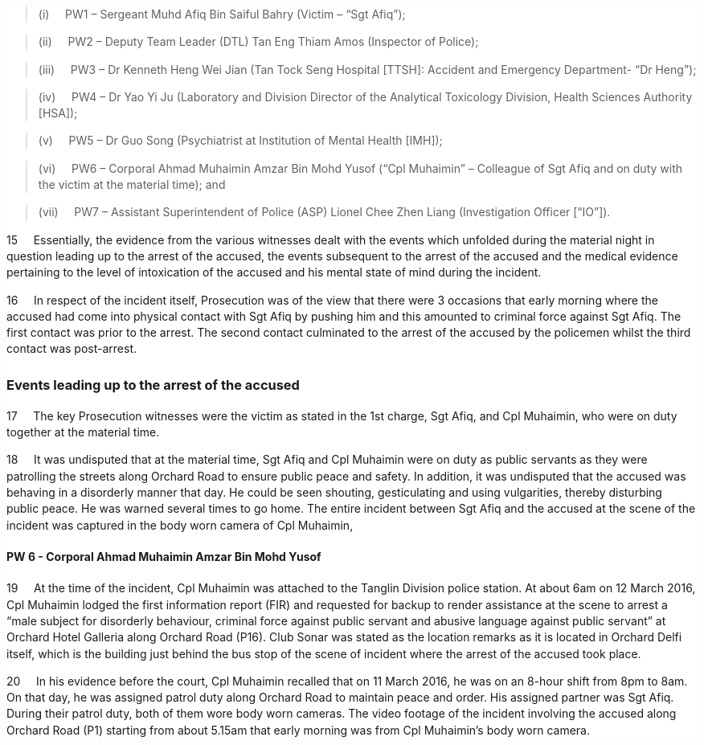 > (i)     PW1 – Sergeant Muhd Afiq Bin Saiful Bahry (Victim – “Sgt Afiq”);

> (ii)     PW2 – Deputy Team Leader (DTL) Tan Eng Thiam Amos (Inspector of Police);

> (iii)     PW3 – Dr Kenneth Heng Wei Jian (Tan Tock Seng Hospital \[TTSH\]: Accident and Emergency Department- “Dr Heng”);

> (iv)     PW4 – Dr Yao Yi Ju (Laboratory and Division Director of the Analytical Toxicology Division, Health Sciences Authority \[HSA\]);

> (v)     PW5 – Dr Guo Song (Psychiatrist at Institution of Mental Health \[IMH\]);

> (vi)     PW6 – Corporal Ahmad Muhaimin Amzar Bin Mohd Yusof (“Cpl Muhaimin” – Colleague of Sgt Afiq and on duty with the victim at the material time); and

> (vii)     PW7 – Assistant Superintendent of Police (ASP) Lionel Chee Zhen Liang (Investigation Officer \[“IO”\]).

15     Essentially, the evidence from the various witnesses dealt with the events which unfolded during the material night in question leading up to the arrest of the accused, the events subsequent to the arrest of the accused and the medical evidence pertaining to the level of intoxication of the accused and his mental state of mind during the incident.

16     In respect of the incident itself, Prosecution was of the view that there were 3 occasions that early morning where the accused had come into physical contact with Sgt Afiq by pushing him and this amounted to criminal force against Sgt Afiq. The first contact was prior to the arrest. The second contact culminated to the arrest of the accused by the policemen whilst the third contact was post-arrest.

### Events leading up to the arrest of the accused

17     The key Prosecution witnesses were the victim as stated in the 1st charge, Sgt Afiq, and Cpl Muhaimin, who were on duty together at the material time.

18     It was undisputed that at the material time, Sgt Afiq and Cpl Muhaimin were on duty as public servants as they were patrolling the streets along Orchard Road to ensure public peace and safety. In addition, it was undisputed that the accused was behaving in a disorderly manner that day. He could be seen shouting, gesticulating and using vulgarities, thereby disturbing public peace. He was warned several times to go home. The entire incident between Sgt Afiq and the accused at the scene of the incident was captured in the body worn camera of Cpl Muhaimin,

#### PW 6 - Corporal Ahmad Muhaimin Amzar Bin Mohd Yusof

19     At the time of the incident, Cpl Muhaimin was attached to the Tanglin Division police station. At about 6am on 12 March 2016, Cpl Muhaimin lodged the first information report (FIR) and requested for backup to render assistance at the scene to arrest a “male subject for disorderly behaviour, criminal force against public servant and abusive language against public servant” at Orchard Hotel Galleria along Orchard Road (P16). Club Sonar was stated as the location remarks as it is located in Orchard Delfi itself, which is the building just behind the bus stop of the scene of incident where the arrest of the accused took place.

20     In his evidence before the court, Cpl Muhaimin recalled that on 11 March 2016, he was on an 8-hour shift from 8pm to 8am. On that day, he was assigned patrol duty along Orchard Road to maintain peace and order. His assigned partner was Sgt Afiq. During their patrol duty, both of them wore body worn cameras. The video footage of the incident involving the accused along Orchard Road (P1) starting from about 5.15am that early morning was from Cpl Muhaimin’s body worn camera.
